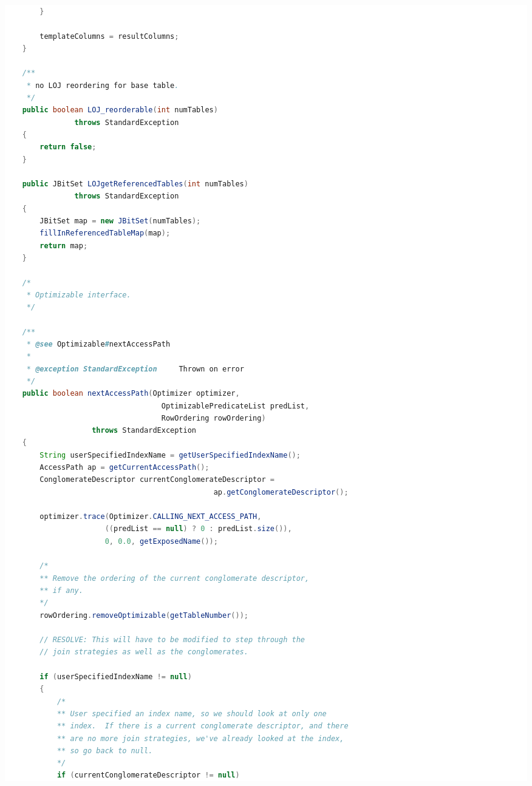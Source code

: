```java
		}

		templateColumns = resultColumns;
	}

	/**
	 * no LOJ reordering for base table.
	 */
	public boolean LOJ_reorderable(int numTables)
				throws StandardException
	{
		return false;
	}

	public JBitSet LOJgetReferencedTables(int numTables)
				throws StandardException
	{
		JBitSet map = new JBitSet(numTables);
		fillInReferencedTableMap(map);
		return map;
	}

	/*
	 * Optimizable interface.
	 */

	/**
	 * @see Optimizable#nextAccessPath
	 *
	 * @exception StandardException		Thrown on error
	 */
	public boolean nextAccessPath(Optimizer optimizer,
									OptimizablePredicateList predList,
									RowOrdering rowOrdering)
					throws StandardException
	{
		String userSpecifiedIndexName = getUserSpecifiedIndexName();
		AccessPath ap = getCurrentAccessPath();
		ConglomerateDescriptor currentConglomerateDescriptor =
												ap.getConglomerateDescriptor();

		optimizer.trace(Optimizer.CALLING_NEXT_ACCESS_PATH,
					   ((predList == null) ? 0 : predList.size()),
					   0, 0.0, getExposedName());

		/*
		** Remove the ordering of the current conglomerate descriptor,
		** if any.
		*/
		rowOrdering.removeOptimizable(getTableNumber());

		// RESOLVE: This will have to be modified to step through the
		// join strategies as well as the conglomerates.

		if (userSpecifiedIndexName != null)
		{
			/*
			** User specified an index name, so we should look at only one
			** index.  If there is a current conglomerate descriptor, and there
			** are no more join strategies, we've already looked at the index,
			** so go back to null.
			*/
			if (currentConglomerateDescriptor != null)
```